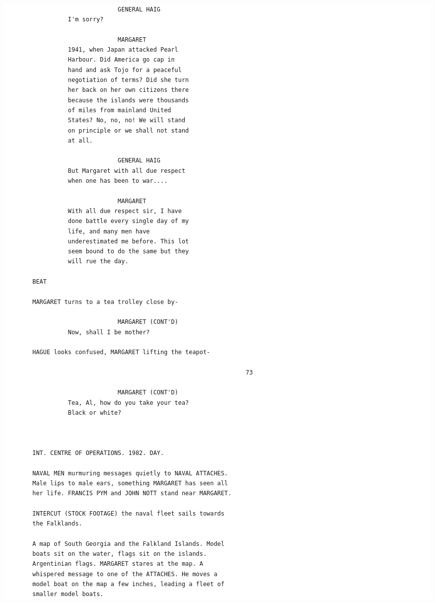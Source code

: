                                     GENERAL HAIG
                      I'm sorry?

                                    MARGARET
                      1941, when Japan attacked Pearl
                      Harbour. Did America go cap in
                      hand and ask Tojo for a peaceful
                      negotiation of terms? Did she turn
                      her back on her own citizens there
                      because the islands were thousands
                      of miles from mainland United
                      States? No, no, no! We will stand
                      on principle or we shall not stand
                      at all.

                                    GENERAL HAIG
                      But Margaret with all due respect
                      when one has been to war....

                                    MARGARET
                      With all due respect sir, I have
                      done battle every single day of my
                      life, and many men have
                      underestimated me before. This lot
                      seem bound to do the same but they
                      will rue the day.

            BEAT

            MARGARET turns to a tea trolley close by-

                                    MARGARET (CONT'D)
                      Now, shall I be mother?

            HAGUE looks confused, MARGARET lifting the teapot-

                                                                        73

                                    MARGARET (CONT'D)
                      Tea, Al, how do you take your tea?
                      Black or white?



            INT. CENTRE OF OPERATIONS. 1982. DAY.

            NAVAL MEN murmuring messages quietly to NAVAL ATTACHES.
            Male lips to male ears, something MARGARET has seen all
            her life. FRANCIS PYM and JOHN NOTT stand near MARGARET.

            INTERCUT (STOCK FOOTAGE) the naval fleet sails towards
            the Falklands.

            A map of South Georgia and the Falkland Islands. Model
            boats sit on the water, flags sit on the islands.
            Argentinian flags. MARGARET stares at the map. A
            whispered message to one of the ATTACHES. He moves a
            model boat on the map a few inches, leading a fleet of
            smaller model boats.
